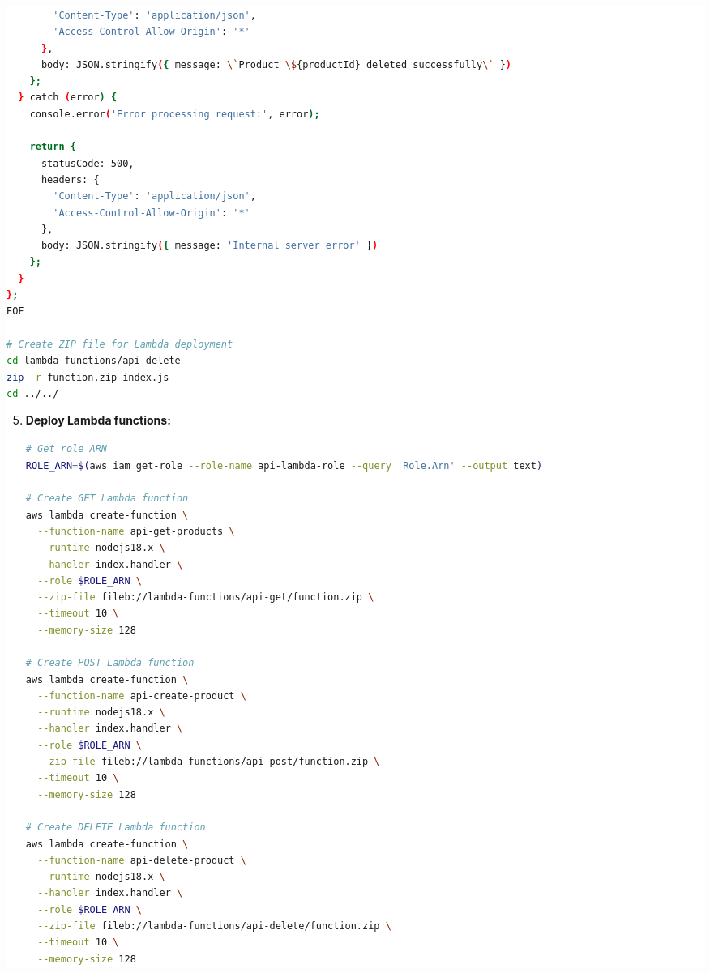    ```bash
           'Content-Type': 'application/json',
           'Access-Control-Allow-Origin': '*'
         },
         body: JSON.stringify({ message: \`Product \${productId} deleted successfully\` })
       };
     } catch (error) {
       console.error('Error processing request:', error);
       
       return {
         statusCode: 500,
         headers: {
           'Content-Type': 'application/json',
           'Access-Control-Allow-Origin': '*'
         },
         body: JSON.stringify({ message: 'Internal server error' })
       };
     }
   };
   EOF
   
   # Create ZIP file for Lambda deployment
   cd lambda-functions/api-delete
   zip -r function.zip index.js
   cd ../../
   ```

5. **Deploy Lambda functions:**
   ```bash
   # Get role ARN
   ROLE_ARN=$(aws iam get-role --role-name api-lambda-role --query 'Role.Arn' --output text)
   
   # Create GET Lambda function
   aws lambda create-function \
     --function-name api-get-products \
     --runtime nodejs18.x \
     --handler index.handler \
     --role $ROLE_ARN \
     --zip-file fileb://lambda-functions/api-get/function.zip \
     --timeout 10 \
     --memory-size 128
   
   # Create POST Lambda function
   aws lambda create-function \
     --function-name api-create-product \
     --runtime nodejs18.x \
     --handler index.handler \
     --role $ROLE_ARN \
     --zip-file fileb://lambda-functions/api-post/function.zip \
     --timeout 10 \
     --memory-size 128
   
   # Create DELETE Lambda function
   aws lambda create-function \
     --function-name api-delete-product \
     --runtime nodejs18.x \
     --handler index.handler \
     --role $ROLE_ARN \
     --zip-file fileb://lambda-functions/api-delete/function.zip \
     --timeout 10 \
     --memory-size 128
   ```
